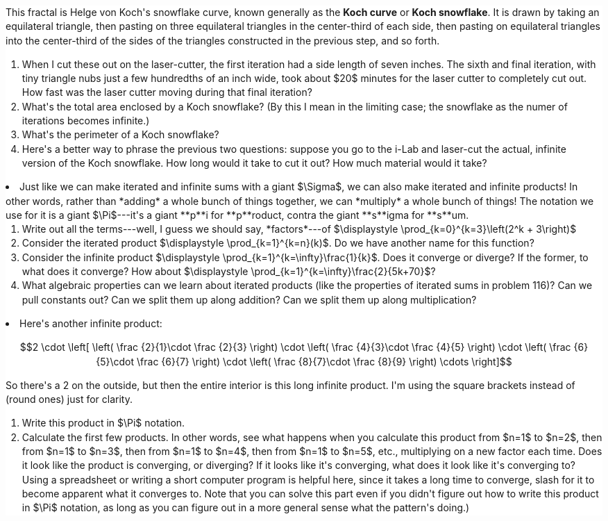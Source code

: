 This fractal is Helge von Koch's snowflake curve, known generally as the **Koch curve** or **Koch snowflake**. It is drawn by taking an equilateral triangle, then pasting on three equilateral triangles in the center-third of each side, then pasting on equilateral triangles into the center-third of the sides of the triangles constructed in the previous step, and so forth.

<ol>
<li> When I cut these out on the laser-cutter, the first iteration had a side length of seven inches. The sixth and final iteration, with tiny triangle nubs just a few hundredths of an inch wide, took about $20$ minutes for the laser cutter to completely cut out. How fast was the laser cutter moving during that final iteration? </li>
<li> What's the total area enclosed by a Koch snowflake? (By this I mean in the limiting case; the snowflake as the numer of iterations becomes infinite.)</li>
<li> What's the perimeter of a Koch snowflake?</li>
<li> Here's a better way to phrase the previous two questions: suppose you go to the i-Lab and laser-cut the actual, infinite version of the Koch snowflake. How long would it take to cut it out? How much material would it take?
</ol>

</li>

<li> Just like we can make iterated and infinite sums with a giant $\Sigma$, we can also make iterated and infinite products! In other words, rather than *adding* a whole bunch of things together, we can *multiply* a whole bunch of things! The notation we use for it is a giant $\Pi$---it's a giant **p**i for **p**roduct, contra the giant **s**igma for **s**um.
<ol>
<li> Write out all the terms---well, I guess we should say, *factors*---of $\displaystyle \prod_{k=0}^{k=3}\left(2^k + 3\right)$ </li>
<li>Consider the iterated product $\displaystyle \prod_{k=1}^{k=n}(k)$. Do we have another name for this function? </li>
<li>Consider the infinite product $\displaystyle \prod_{k=1}^{k=\infty}\frac{1}{k}$. Does it converge or diverge? If the former, to what does it converge? How about $\displaystyle \prod_{k=1}^{k=\infty}\frac{2}{5k+70}$?</li>
<li>What algebraic properties can we learn about iterated products (like the properties of iterated sums in problem 116)? Can we pull constants out? Can we split them up along addition? Can we split them up along multiplication? </li>
</ol>

</li>

<li> Here's another infinite product:

$$2 \cdot \left[ \left( \frac {2}{1}\cdot \frac {2}{3} \right) \cdot \left( \frac {4}{3}\cdot \frac {4}{5} \right) \cdot \left( \frac {6}{5}\cdot \frac {6}{7} \right) \cdot \left( \frac {8}{7}\cdot \frac {8}{9} \right) \cdots \right]$$

So there's a $2$ on the outside, but then the entire interior is this long infinite product. I'm using the square brackets instead of (round ones) just for clarity.

<ol>
<li> Write this product in $\Pi$ notation. </li>
<li>Calculate the first few products. In other words, see what happens when you calculate this product from $n=1$ to $n=2$, then from $n=1$ to $n=3$, then from $n=1$ to $n=4$, then from $n=1$ to $n=5$, etc., multiplying on a new factor each time. Does it look like the product is converging, or diverging? If it looks like it's converging, what does it look like it's converging to? Using a spreadsheet or writing a short computer program is helpful here, since it takes a long time to converge, slash for it to become apparent what it converges to. Note that you can solve this part even if you didn't figure out how to write this product in $\Pi$ notation, as long as you can figure out in a more general sense what the pattern's doing.) </li>
</ol>
